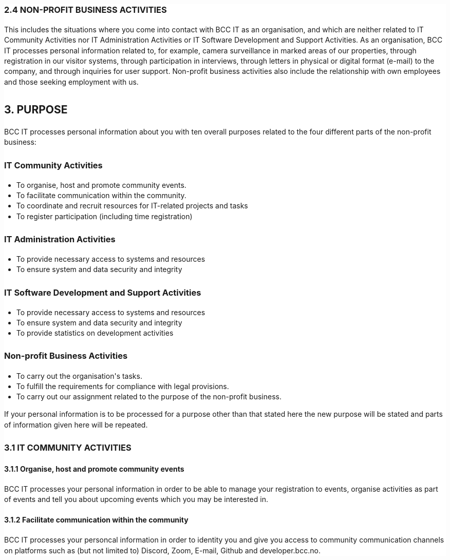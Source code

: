 ### 2.4 NON-PROFIT BUSINESS ACTIVITIES

This includes the situations where you come into contact with BCC IT as an organisation, and which are neither related to IT Community Activities nor IT Administration Activities or IT Software Development and Support Activities. As an organisation, BCC IT processes personal information related to, for example, camera surveillance in marked areas of our properties, through registration in our visitor systems, through participation in interviews, through letters in physical or digital format (e-mail) to the company, and through inquiries for user support. Non-profit business activities also include the relationship with own employees and those seeking employment with us.

## 3. PURPOSE

BCC IT processes personal information about you with ten overall purposes related to the four different parts of the non-profit business:

### IT Community Activities

* To organise, host and promote community events.  
* To facilitate communication within the community.
* To coordinate and recruit resources for IT-related projects and tasks
* To register participation (including time registration)

### IT Administration Activities

* To provide necessary access to systems and resources
* To ensure system and data security and integrity

### IT Software Development and Support Activities

* To provide necessary access to systems and resources
* To ensure system and data security and integrity
* To provide statistics on development activities

### Non-profit Business Activities

* To carry out the organisation's tasks.
* To fulfill the requirements for compliance with legal provisions.
* To carry out our assignment related to the purpose of the non-profit business.
  
If your personal information is to be processed for a purpose other than that stated here the new purpose will be stated and parts of information given here will be repeated.

### 3.1 IT COMMUNITY ACTIVITIES

#### 3.1.1 Organise, host and promote community events

BCC IT processes your personal information in order to be able to manage your registration to events, organise activities as part of events and tell you about upcoming events which you may be interested in.

#### 3.1.2 Facilitate communication within the community

BCC IT processes your personcal information in order to identity you and give you access to community communication channels on platforms such as (but not limited to) Discord, Zoom, E-mail, Github and developer.bcc.no.
